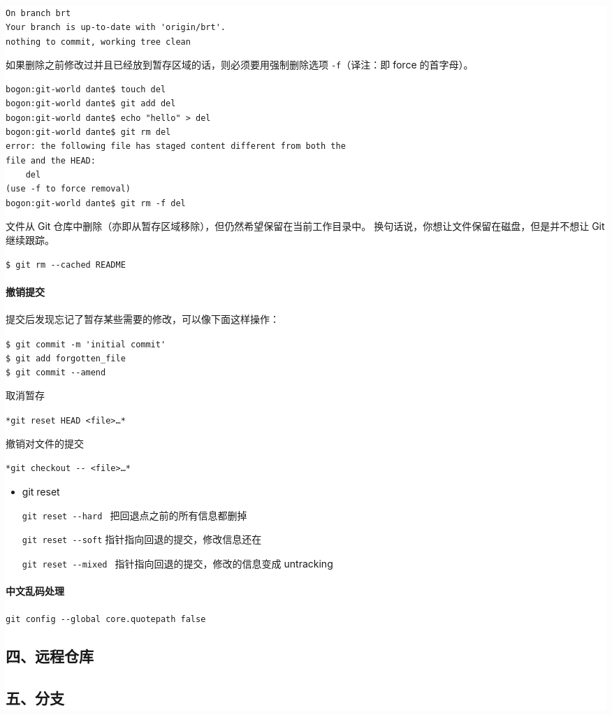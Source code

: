 ```shell
On branch brt
Your branch is up-to-date with 'origin/brt'.
nothing to commit, working tree clean
```

如果删除之前修改过并且已经放到暂存区域的话，则必须要用强制删除选项 `-f`（译注：即 force 的首字母）。

```shell
bogon:git-world dante$ touch del
bogon:git-world dante$ git add del 
bogon:git-world dante$ echo "hello" > del
bogon:git-world dante$ git rm del 
error: the following file has staged content different from both the
file and the HEAD:
    del
(use -f to force removal)
bogon:git-world dante$ git rm -f del 
```

文件从 Git 仓库中删除（亦即从暂存区域移除），但仍然希望保留在当前工作目录中。 换句话说，你想让文件保留在磁盘，但是并不想让 Git 继续跟踪。

```
$ git rm --cached README
```
#### 撤销提交

提交后发现忘记了暂存某些需要的修改，可以像下面这样操作：

```
$ git commit -m 'initial commit'
$ git add forgotten_file
$ git commit --amend
```

取消暂存

`*git reset HEAD <file>…*`

撤销对文件的提交

`*git checkout -- <file>…*`

- git reset

  `git reset --hard ` 把回退点之前的所有信息都删掉

  `git reset --soft` 指针指向回退的提交，修改信息还在

  `git reset --mixed `  指针指向回退的提交，修改的信息变成 untracking


#### 中文乱码处理

`git config --global core.quotepath false`

## 四、远程仓库

## 五、分支
